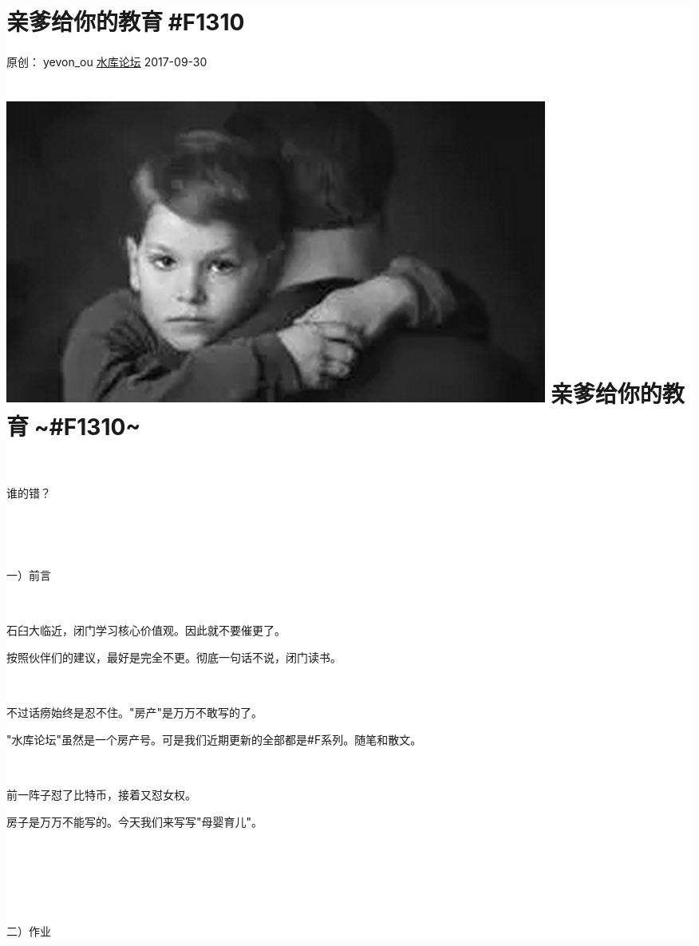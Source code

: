# 亲爹给你的教育 \#F1310

原创： yevon\_ou [水库论坛](/) 2017-09-30

![](../img/F1310/media/image1.png) 亲爹给你的教育 ~\#F1310~
===================================================================================================================

 

谁的错？

 

 

一）前言

 

石臼大临近，闭门学习核心价值观。因此就不要催更了。

按照伙伴们的建议，最好是完全不更。彻底一句话不说，闭门读书。

 

不过话痨始终是忍不住。"房产"是万万不敢写的了。

"水库论坛"虽然是一个房产号。可是我们近期更新的全部都是\#F系列。随笔和散文。

 

前一阵子怼了比特币，接着又怼女权。

房子是万万不能写的。今天我们来写写"母婴育儿"。

 

 

 

二）作业
